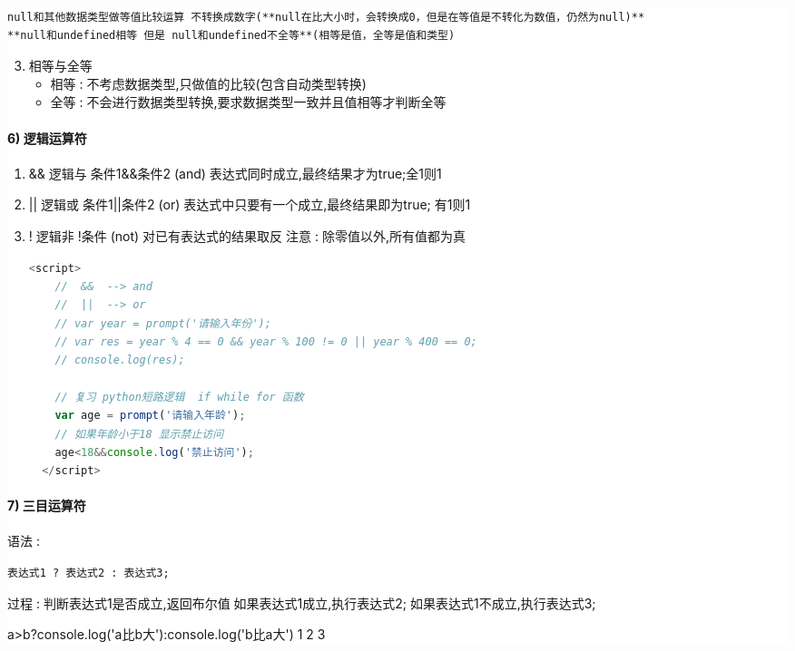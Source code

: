     null和其他数据类型做等值比较运算 不转换成数字(**null在比大小时，会转换成0，但是在等值是不转化为数值，仍然为null)**
    **null和undefined相等 但是 null和undefined不全等**(相等是值，全等是值和类型)


3. 相等与全等
	+ 相等 : 不考虑数据类型,只做值的比较(包含自动类型转换)
	+ 全等 : 不会进行数据类型转换,要求数据类型一致并且值相等才判断全等
#### 6) 逻辑运算符 
1. && 逻辑与  条件1&&条件2  (and)
    表达式同时成立,最终结果才为true;全1则1
    
2. || 逻辑或  条件1||条件2   (or)
    表达式中只要有一个成立,最终结果即为true; 有1则1
    
3. ! 逻辑非    !条件  (not)
    对已有表达式的结果取反
    注意 : 除零值以外,所有值都为真
    
    ```js
    <script>
        //  &&  --> and
        //  ||  --> or
        // var year = prompt('请输入年份');
        // var res = year % 4 == 0 && year % 100 != 0 || year % 400 == 0;
        // console.log(res);
    
        // 复习 python短路逻辑  if while for 函数
        var age = prompt('请输入年龄');
        // 如果年龄小于18 显示禁止访问
        age<18&&console.log('禁止访问');
      </script>
    ```
    
    
#### 7) 三目运算符
语法 :
```text
表达式1 ? 表达式2 : 表达式3;
```
过程 :
	判断表达式1是否成立,返回布尔值
	如果表达式1成立,执行表达式2;
	如果表达式1不成立,执行表达式3;

a>b?console.log('a比b大'):console.log('b比a大')
 1                2                3
















